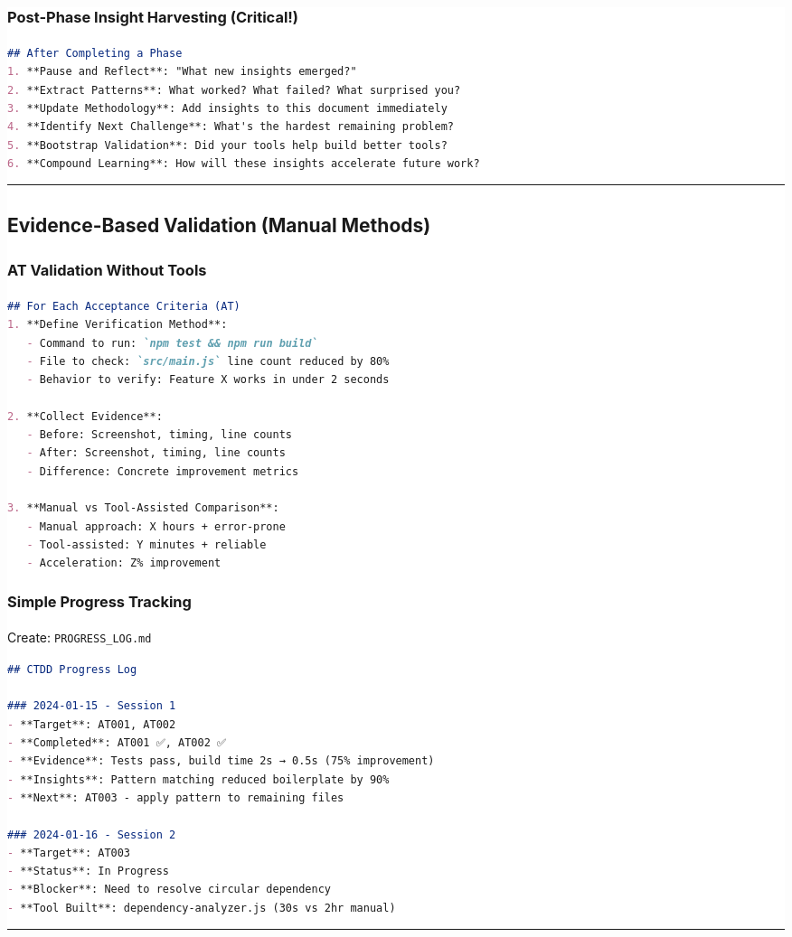 ### **Post-Phase Insight Harvesting** (Critical!)
```markdown
## After Completing a Phase
1. **Pause and Reflect**: "What new insights emerged?"
2. **Extract Patterns**: What worked? What failed? What surprised you?
3. **Update Methodology**: Add insights to this document immediately
4. **Identify Next Challenge**: What's the hardest remaining problem?
5. **Bootstrap Validation**: Did your tools help build better tools?
6. **Compound Learning**: How will these insights accelerate future work?
```

---

## Evidence-Based Validation (Manual Methods)

### **AT Validation Without Tools**
```markdown
## For Each Acceptance Criteria (AT)
1. **Define Verification Method**:
   - Command to run: `npm test && npm run build`
   - File to check: `src/main.js` line count reduced by 80%
   - Behavior to verify: Feature X works in under 2 seconds

2. **Collect Evidence**:
   - Before: Screenshot, timing, line counts
   - After: Screenshot, timing, line counts
   - Difference: Concrete improvement metrics

3. **Manual vs Tool-Assisted Comparison**:
   - Manual approach: X hours + error-prone
   - Tool-assisted: Y minutes + reliable
   - Acceleration: Z% improvement
```

### **Simple Progress Tracking**
Create: `PROGRESS_LOG.md`

```markdown
## CTDD Progress Log

### 2024-01-15 - Session 1
- **Target**: AT001, AT002
- **Completed**: AT001 ✅, AT002 ✅
- **Evidence**: Tests pass, build time 2s → 0.5s (75% improvement)
- **Insights**: Pattern matching reduced boilerplate by 90%
- **Next**: AT003 - apply pattern to remaining files

### 2024-01-16 - Session 2
- **Target**: AT003
- **Status**: In Progress
- **Blocker**: Need to resolve circular dependency
- **Tool Built**: dependency-analyzer.js (30s vs 2hr manual)
```

---